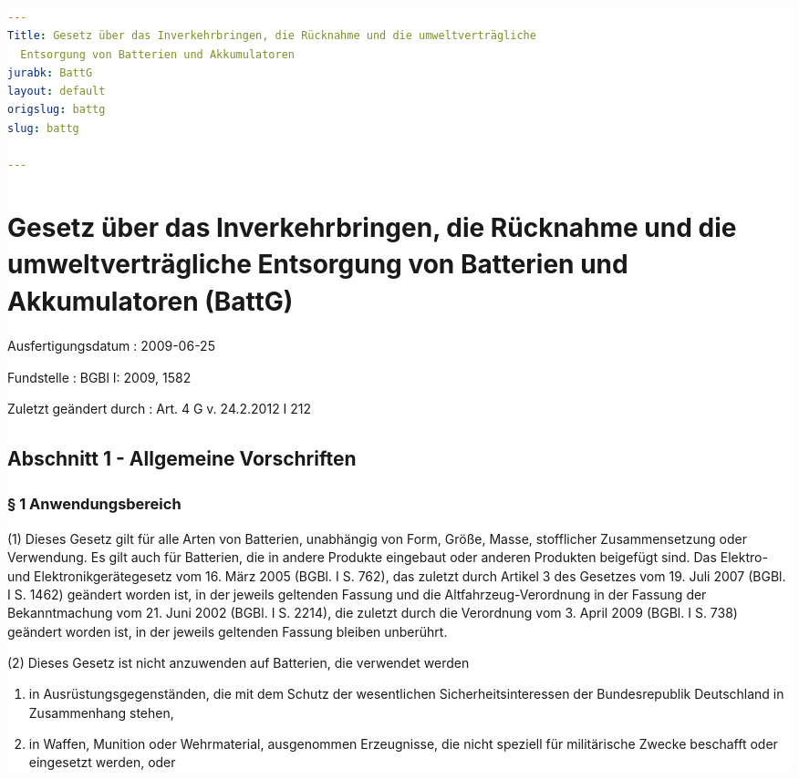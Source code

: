 ```yaml
---
Title: Gesetz über das Inverkehrbringen, die Rücknahme und die umweltverträgliche
  Entsorgung von Batterien und Akkumulatoren
jurabk: BattG
layout: default
origslug: battg
slug: battg

---
```


# Gesetz über das Inverkehrbringen, die Rücknahme und die umweltverträgliche Entsorgung von Batterien und Akkumulatoren (BattG)

Ausfertigungsdatum
:   2009-06-25

Fundstelle
:   BGBl I: 2009, 1582

Zuletzt geändert durch
:   Art. 4 G v. 24.2.2012 I 212

## Abschnitt 1 - Allgemeine Vorschriften

### § 1 Anwendungsbereich

(1) Dieses Gesetz gilt für alle Arten von Batterien, unabhängig von
Form, Größe, Masse, stofflicher Zusammensetzung oder Verwendung. Es
gilt auch für Batterien, die in andere Produkte eingebaut oder anderen
Produkten beigefügt sind. Das Elektro- und Elektronikgerätegesetz vom
16\. März 2005 (BGBl. I S. 762), das zuletzt durch Artikel 3 des
Gesetzes vom 19. Juli 2007 (BGBl. I S. 1462) geändert worden ist, in
der jeweils geltenden Fassung und die Altfahrzeug-Verordnung in der
Fassung der Bekanntmachung vom 21. Juni 2002 (BGBl. I S. 2214), die
zuletzt durch die Verordnung vom 3. April 2009 (BGBl. I S. 738)
geändert worden ist, in der jeweils geltenden Fassung bleiben
unberührt.

(2) Dieses Gesetz ist nicht anzuwenden auf Batterien, die verwendet
werden

1.  in Ausrüstungsgegenständen, die mit dem Schutz der wesentlichen
    Sicherheitsinteressen der Bundesrepublik Deutschland in Zusammenhang
    stehen,


2.  in Waffen, Munition oder Wehrmaterial, ausgenommen Erzeugnisse, die
    nicht speziell für militärische Zwecke beschafft oder eingesetzt
    werden, oder
